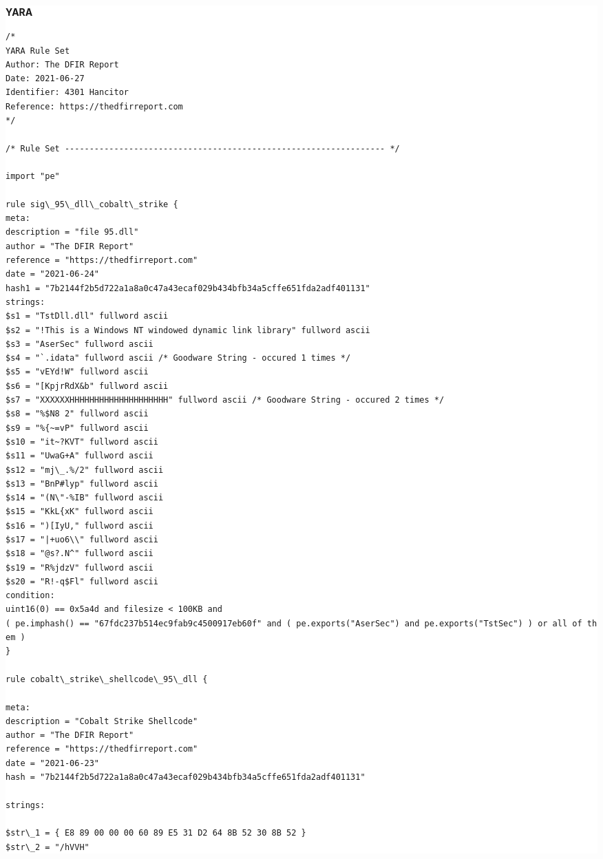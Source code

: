 
**YARA**



```
/*  
YARA Rule Set  
Author: The DFIR Report  
Date: 2021-06-27  
Identifier: 4301 Hancitor  
Reference: https://thedfirreport.com  
*/  
  
/* Rule Set ----------------------------------------------------------------- */  
  
import "pe"  
  
rule sig\_95\_dll\_cobalt\_strike {  
meta:  
description = "file 95.dll"  
author = "The DFIR Report"  
reference = "https://thedfirreport.com"  
date = "2021-06-24"  
hash1 = "7b2144f2b5d722a1a8a0c47a43ecaf029b434bfb34a5cffe651fda2adf401131"  
strings:  
$s1 = "TstDll.dll" fullword ascii  
$s2 = "!This is a Windows NT windowed dynamic link library" fullword ascii  
$s3 = "AserSec" fullword ascii  
$s4 = "`.idata" fullword ascii /* Goodware String - occured 1 times */  
$s5 = "vEYd!W" fullword ascii  
$s6 = "[KpjrRdX&b" fullword ascii  
$s7 = "XXXXXXHHHHHHHHHHHHHHHHHHHH" fullword ascii /* Goodware String - occured 2 times */  
$s8 = "%$N8 2" fullword ascii  
$s9 = "%{~=vP" fullword ascii  
$s10 = "it~?KVT" fullword ascii  
$s11 = "UwaG+A" fullword ascii  
$s12 = "mj\_.%/2" fullword ascii  
$s13 = "BnP#lyp" fullword ascii  
$s14 = "(N\"-%IB" fullword ascii  
$s15 = "KkL{xK" fullword ascii  
$s16 = ")[IyU," fullword ascii  
$s17 = "|+uo6\\" fullword ascii  
$s18 = "@s?.N^" fullword ascii  
$s19 = "R%jdzV" fullword ascii  
$s20 = "R!-q$Fl" fullword ascii   
condition:   
uint16(0) == 0x5a4d and filesize < 100KB and   
( pe.imphash() == "67fdc237b514ec9fab9c4500917eb60f" and ( pe.exports("AserSec") and pe.exports("TstSec") ) or all of them )   
}   
  
rule cobalt\_strike\_shellcode\_95\_dll {   
  
meta:   
description = "Cobalt Strike Shellcode"   
author = "The DFIR Report"   
reference = "https://thedfirreport.com"   
date = "2021-06-23"   
hash = "7b2144f2b5d722a1a8a0c47a43ecaf029b434bfb34a5cffe651fda2adf401131"   
  
strings:   
  
$str\_1 = { E8 89 00 00 00 60 89 E5 31 D2 64 8B 52 30 8B 52 }   
$str\_2 = "/hVVH"   
```